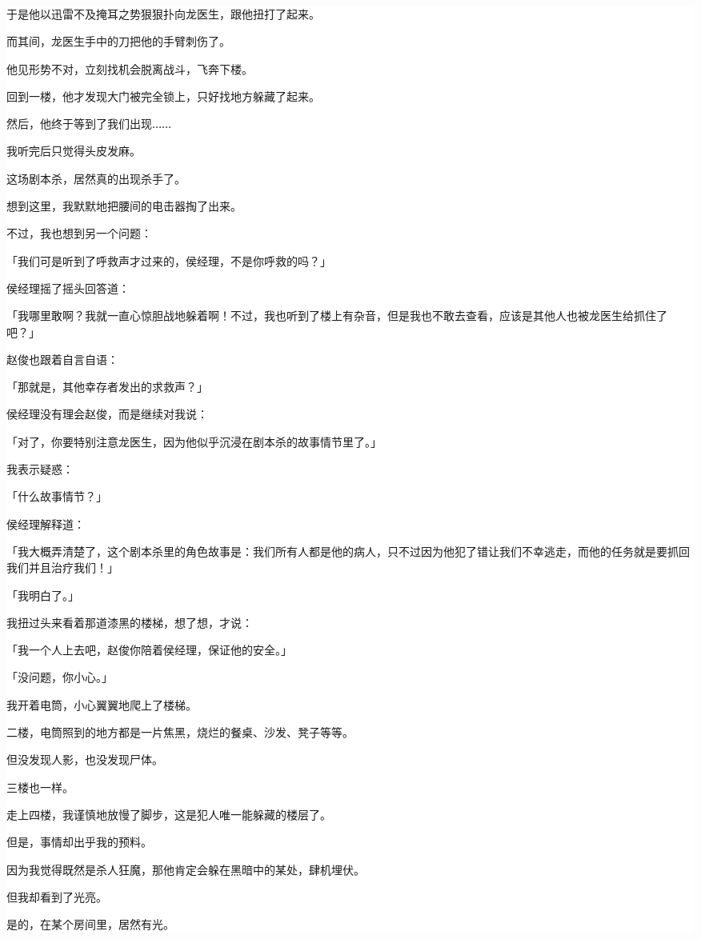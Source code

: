 于是他以迅雷不及掩耳之势狠狠扑向龙医生，跟他扭打了起来。

而其间，龙医生手中的刀把他的手臂刺伤了。

他见形势不对，立刻找机会脱离战斗，飞奔下楼。

回到一楼，他才发现大门被完全锁上，只好找地方躲藏了起来。

然后，他终于等到了我们出现……

我听完后只觉得头皮发麻。

这场剧本杀，居然真的出现杀手了。

想到这里，我默默地把腰间的电击器掏了出来。

不过，我也想到另一个问题：

「我们可是听到了呼救声才过来的，侯经理，不是你呼救的吗？」

侯经理摇了摇头回答道：

「我哪里敢啊？我就一直心惊胆战地躲着啊！不过，我也听到了楼上有杂音，但是我也不敢去查看，应该是其他人也被龙医生给抓住了吧？」

赵俊也跟着自言自语：

「那就是，其他幸存者发出的求救声？」

侯经理没有理会赵俊，而是继续对我说：

「对了，你要特别注意龙医生，因为他似乎沉浸在剧本杀的故事情节里了。」

我表示疑惑：

「什么故事情节？」

侯经理解释道：

「我大概弄清楚了，这个剧本杀里的角色故事是：我们所有人都是他的病人，只不过因为他犯了错让我们不幸逃走，而他的任务就是要抓回我们并且治疗我们！」

「我明白了。」

我扭过头来看着那道漆黑的楼梯，想了想，才说：

「我一个人上去吧，赵俊你陪着侯经理，保证他的安全。」

「没问题，你小心。」

我开着电筒，小心翼翼地爬上了楼梯。

二楼，电筒照到的地方都是一片焦黑，烧烂的餐桌、沙发、凳子等等。

但没发现人影，也没发现尸体。

三楼也一样。

走上四楼，我谨慎地放慢了脚步，这是犯人唯一能躲藏的楼层了。

但是，事情却出乎我的预料。

因为我觉得既然是杀人狂魔，那他肯定会躲在黑暗中的某处，肆机埋伏。

但我却看到了光亮。

是的，在某个房间里，居然有光。
